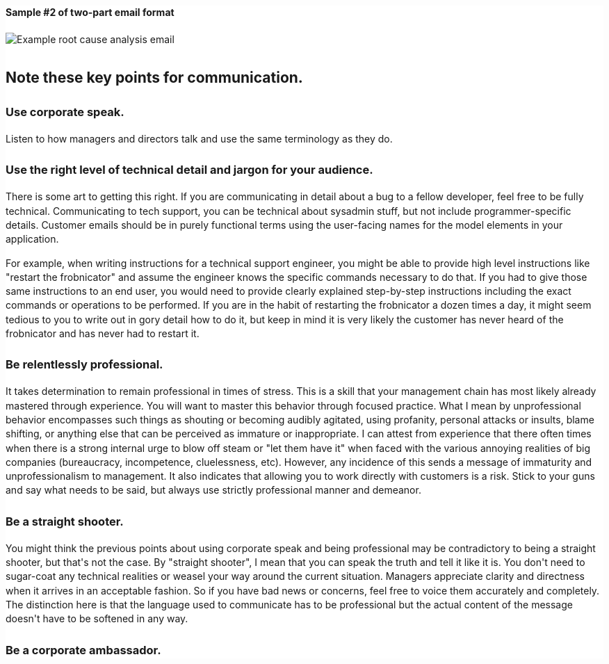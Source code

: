 #### Sample #2 of two-part email format

<img src="/images/2011/root_cause_email_redacted.png" alt="Example root cause analysis email" />

## Note these key points for communication.

### Use corporate speak.

Listen to how managers and directors talk and use the same terminology as they do.

### Use the right level of technical detail and jargon for your audience.

There is some art to getting this right. If you are communicating in detail about a bug to a fellow developer, feel free to be fully technical. Communicating to tech support, you can be technical about sysadmin stuff, but not include programmer-specific details. Customer emails should be in purely functional terms using the user-facing names for the model elements in your application.

For example, when writing instructions for a technical support engineer, you might be able to provide high level instructions like "restart the frobnicator" and assume the engineer knows the specific commands necessary to do that. If you had to give those same instructions to an end user, you would need to provide clearly explained step-by-step instructions including the exact commands or operations to be performed. If you are in the habit of restarting the frobnicator a dozen times a day, it might seem tedious to you to write out in gory detail how to do it, but keep in mind it is very likely the customer has never heard of the frobnicator and has never had to restart it.

### Be relentlessly professional.

It takes determination to remain professional in times of stress. This is a skill that your management chain has most likely already mastered through experience. You will want to master this behavior through focused practice. What I mean by unprofessional behavior encompasses such things as shouting or becoming audibly agitated, using profanity, personal attacks or insults, blame shifting, or anything else that can be perceived as immature or inappropriate. I can attest from experience that there often times when there is a strong internal urge to blow off steam or "let them have it" when faced with the various annoying realities of big companies (bureaucracy, incompetence, cluelessness, etc). However, any incidence of this sends a message of immaturity and unprofessionalism to management. It also indicates that allowing you to work directly with customers is a risk. Stick to your guns and say what needs to be said, but always use strictly professional manner and demeanor.

### Be a straight shooter.

You might think the previous points about using corporate speak and being professional may be contradictory to being a straight shooter, but that's not the case. By "straight shooter", I mean that you can speak the truth and tell it like it is. You don't need to sugar-coat any technical realities or weasel your way around the current situation. Managers appreciate clarity and directness when it arrives in an acceptable fashion. So if you have bad news or concerns, feel free to voice them accurately and completely. The distinction here is that the language used to communicate has to be professional but the actual content of the message doesn't have to be softened in any way.

### Be a corporate ambassador.
